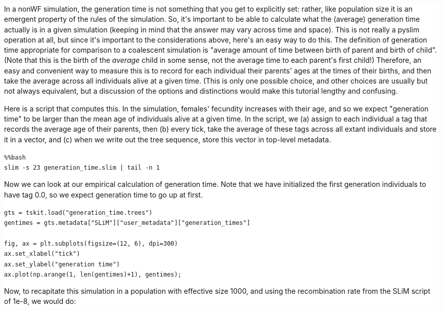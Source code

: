 In a nonWF simulation, the generation time is not something that you get to explicitly set:
rather, like population size it is an emergent property of the rules of the simulation.
So, it's important to be able to calculate what the (average) generation time actually is
in a given simulation (keeping in mind that the answer may vary across time and space).
This is not really a pyslim operation at all,
but since it's important to the considerations above,
here's an easy way to do this.
The definition of generation time appropriate for comparison to a coalescent simulation
is "average amount of time between birth of parent and birth of child".
(Note that this is the birth of the *average* child in some sense,
not the average time to each parent's first child!)
Therefore,
an easy and convenient way to measure this is to
record for each individual their parents' ages at the times of their births,
and then take the average across all individuals alive at a given time.
(This is only one possible choice,
and other choices are usually but not always equivalent,
but a discussion of the options and distinctions
would make this tutorial lengthy and confusing.

Here is a script that computes this.
In the simulation, females' fecundity increases with their age,
and so we expect "generation time" to be larger than the mean age of individuals
alive at a given time.
In the script, we (a) assign to each individual a tag
that records the average age of their parents,
then (b) every tick, take the average of these tags across all extant individuals
and store it in a vector, and (c) when we write out the tree sequence,
store this vector in top-level metadata.

```{literalinclude} generation_time.slim
```
```{code-cell}
%%bash
slim -s 23 generation_time.slim | tail -n 1
```

Now we can look at our empirical calculation of generation time.
Note that we have initialized the first generation individuals to have tag 0.0,
so we expect generation time to go up at first.

```{code-cell}
gts = tskit.load("generation_time.trees")
gentimes = gts.metadata["SLiM"]["user_metadata"]["generation_times"]

fig, ax = plt.subplots(figsize=(12, 6), dpi=300)
ax.set_xlabel("tick")
ax.set_ylabel("generation time")
ax.plot(np.arange(1, len(gentimes)+1), gentimes);
```

Now, to recapitate this simulation
in a population with effective size 1000,
and using the recombination rate from the SLiM script of 1e-8,
we would do:
